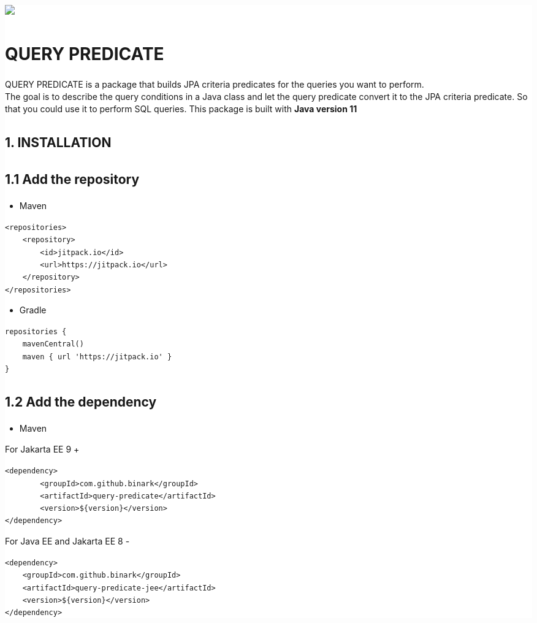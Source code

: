 [![](https://jitpack.io/v/binark/query-predicate.svg)](https://jitpack.io/#binark/query-predicate)

# QUERY PREDICATE

QUERY PREDICATE is a package that builds JPA criteria predicates for the queries you want to perform.   
The goal is to describe the query conditions in a Java class and let the query predicate convert it to the JPA criteria predicate. So that you could use it to perform SQL queries. This package is built with **Java version 11**

## 1. INSTALLATION

## 1.1 Add the repository

* Maven

``` 
<repositories>
	<repository>
	    <id>jitpack.io</id>
		<url>https://jitpack.io</url>
	</repository>
</repositories>
```

* Gradle

```
repositories {
	mavenCentral()
	maven { url 'https://jitpack.io' }
}
```

## 1.2 Add the dependency

* Maven

For Jakarta EE 9 +

```
<dependency>
	    <groupId>com.github.binark</groupId>
	    <artifactId>query-predicate</artifactId>
	    <version>${version}</version>
</dependency>
```

For Java EE and Jakarta EE 8 -
```
<dependency>
    <groupId>com.github.binark</groupId>
    <artifactId>query-predicate-jee</artifactId>
    <version>${version}</version>
</dependency>
```
